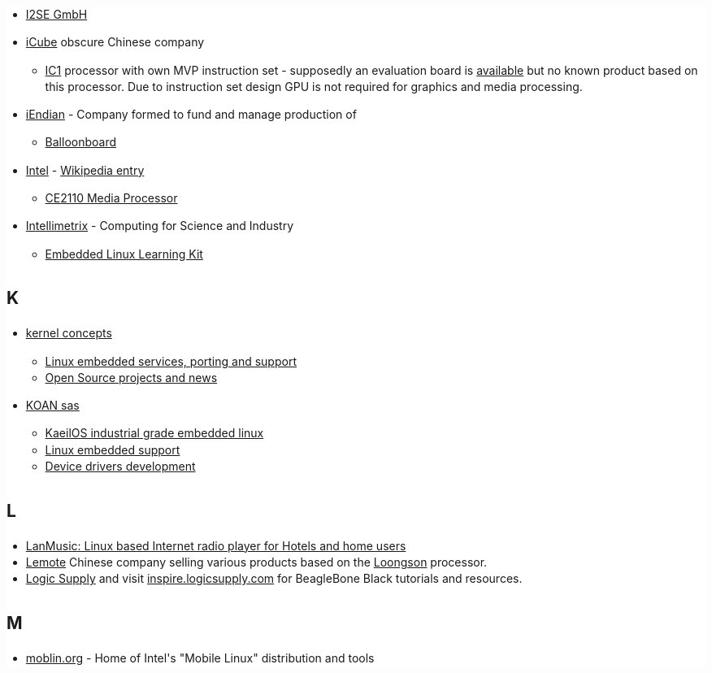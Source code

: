 -   [I2SE GmbH](http://i2se.com/)

-   [iCube](http://icubecorp.com/) obscure Chinese company
    -   [IC1](http://eLinux.org/index.php?title=IC1&action=edit&redlink=1 "IC1 (page does not exist)")
        processor with own MVP instruction set - supposedly an
        evaluation board is [available](http://icubecorp.com/products/)
        but no known product based on this processor. Due to instruction
        set design GPU is not required for graphics and media
        processing.

-   [iEndian](http://www.iendian.com/) - Company formed to fund and
    manage production of
    -   [Balloonboard](http://www.balloonboard.org/)

-   [Intel](http://www.intel.com/) - [Wikipedia
    entry](http://wikipedia.org/wiki/Intel)
    -   [CE2110 Media
        Processor](http://www.intel.com/design/celect/2110/)

-   [Intellimetrix](http://www.intellimetrix.us/) - Computing for
    Science and Industry
    -   [Embedded Linux Learning
        Kit](http://www.intellimetrix.us/embeddedlinuxkit.htm/)

## K

-   [kernel concepts](http://www.kernelconcepts.de/en)
    -   [Linux embedded services, porting and
        support](http://www.kernelconcepts.de/en/services.shtml)
    -   [Open Source projects and news](http://labs.kernelconcepts.de)

-   [KOAN sas](http://www.koansoftware.com)
    -   [KaeilOS industrial grade embedded
        linux](http://www.kaeilos.com)
    -   [Linux embedded
        support](http://www.koansoftware.com/en/prd_support.htm)
    -   [Device drivers
        development](http://www.koansoftware.com/en/prd_svil.htm)

## L

-   [LanMusic: Linux based Internet radio player for Hotels and home
    users](http://www.lanmusic.com/)
-   [Lemote](http://www.lemote.com/en/) Chinese company selling various
    products based on the
    [Loongson](https://en.wikipedia.org/wiki/Loongson) processor.
-   [Logic Supply](http://www.logicsupply.com/) and visit
    [inspire.logicsupply.com](http://inspire.logicsupply.com) for
    BeagleBone Black tutorials and resources.

## M

-   [moblin.org](http://moblin.org/) - Home of Intel's "Mobile Linux"
    distribution and tools
